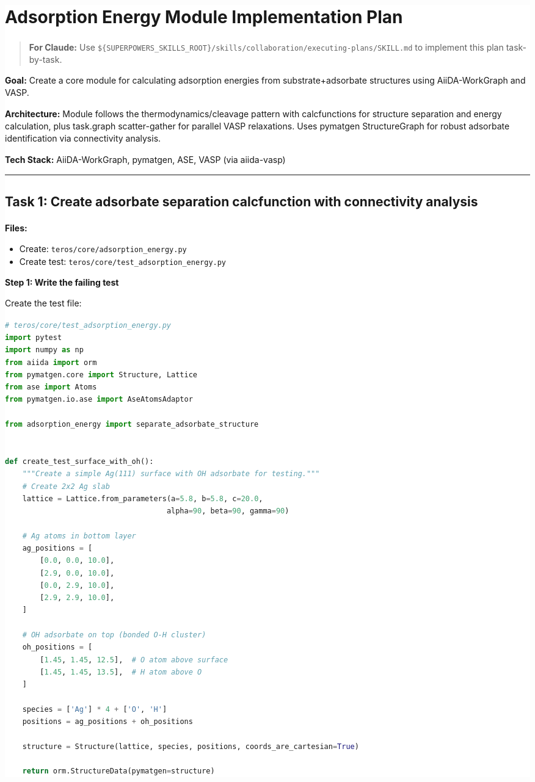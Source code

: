 # Adsorption Energy Module Implementation Plan

> **For Claude:** Use `${SUPERPOWERS_SKILLS_ROOT}/skills/collaboration/executing-plans/SKILL.md` to implement this plan task-by-task.

**Goal:** Create a core module for calculating adsorption energies from substrate+adsorbate structures using AiiDA-WorkGraph and VASP.

**Architecture:** Module follows the thermodynamics/cleavage pattern with calcfunctions for structure separation and energy calculation, plus task.graph scatter-gather for parallel VASP relaxations. Uses pymatgen StructureGraph for robust adsorbate identification via connectivity analysis.

**Tech Stack:** AiiDA-WorkGraph, pymatgen, ASE, VASP (via aiida-vasp)

---

## Task 1: Create adsorbate separation calcfunction with connectivity analysis

**Files:**
- Create: `teros/core/adsorption_energy.py`
- Create test: `teros/core/test_adsorption_energy.py`

**Step 1: Write the failing test**

Create the test file:

```python
# teros/core/test_adsorption_energy.py
import pytest
import numpy as np
from aiida import orm
from pymatgen.core import Structure, Lattice
from ase import Atoms
from pymatgen.io.ase import AseAtomsAdaptor

from adsorption_energy import separate_adsorbate_structure


def create_test_surface_with_oh():
    """Create a simple Ag(111) surface with OH adsorbate for testing."""
    # Create 2x2 Ag slab
    lattice = Lattice.from_parameters(a=5.8, b=5.8, c=20.0,
                                     alpha=90, beta=90, gamma=90)

    # Ag atoms in bottom layer
    ag_positions = [
        [0.0, 0.0, 10.0],
        [2.9, 0.0, 10.0],
        [0.0, 2.9, 10.0],
        [2.9, 2.9, 10.0],
    ]

    # OH adsorbate on top (bonded O-H cluster)
    oh_positions = [
        [1.45, 1.45, 12.5],  # O atom above surface
        [1.45, 1.45, 13.5],  # H atom above O
    ]

    species = ['Ag'] * 4 + ['O', 'H']
    positions = ag_positions + oh_positions

    structure = Structure(lattice, species, positions, coords_are_cartesian=True)

    return orm.StructureData(pymatgen=structure)
```